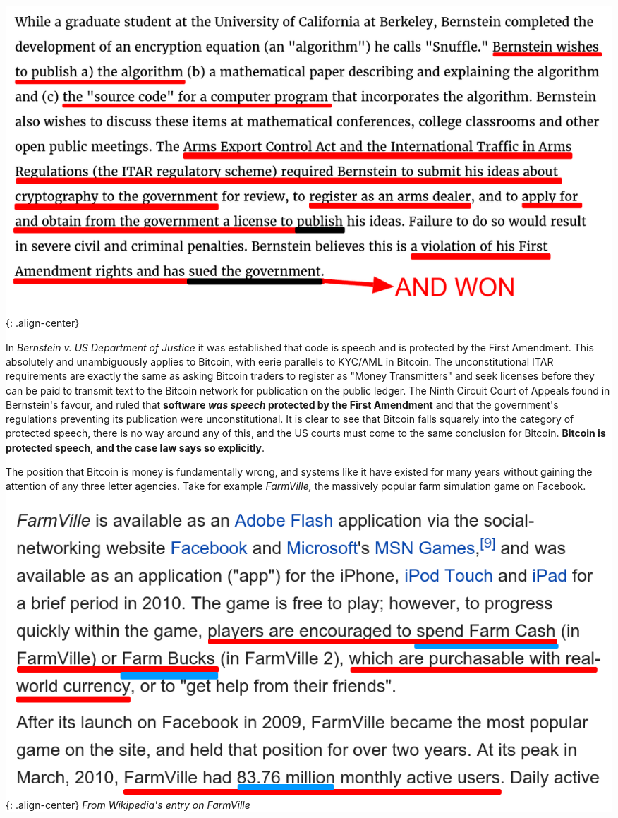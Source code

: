 ![](/assets/images/cy18/cy18q1m3/b-3.png){: .align-center}

In _Bernstein v. US Department of Justice_ it was established that code is speech and is protected by the First Amendment. This absolutely and unambiguously applies to Bitcoin, with eerie parallels to KYC/AML in Bitcoin. The unconstitutional ITAR requirements are exactly the same as asking Bitcoin traders to register as "Money Transmitters" and seek licenses before they can be paid to transmit text to the Bitcoin network for publication on the public ledger. The Ninth Circuit Court of Appeals found in Bernstein's favour, and ruled that **software _was speech_ protected by the First Amendment** and that the government's regulations preventing its publication were unconstitutional. It is clear to see that Bitcoin falls squarely into the category of protected speech, there is no way around any of this, and the US courts must come to the same conclusion for Bitcoin. **Bitcoin is protected speech**, **and the case law says so explicitly**.

The position that Bitcoin is money is fundamentally wrong, and systems like it have existed for many years without gaining the attention of any three letter agencies. Take for example _FarmVille,_ the massively popular farm simulation game on Facebook.

![](/assets/images/cy18/cy18q1m3/b-4.png){: .align-center}
*From Wikipedia's entry on FarmVille*
